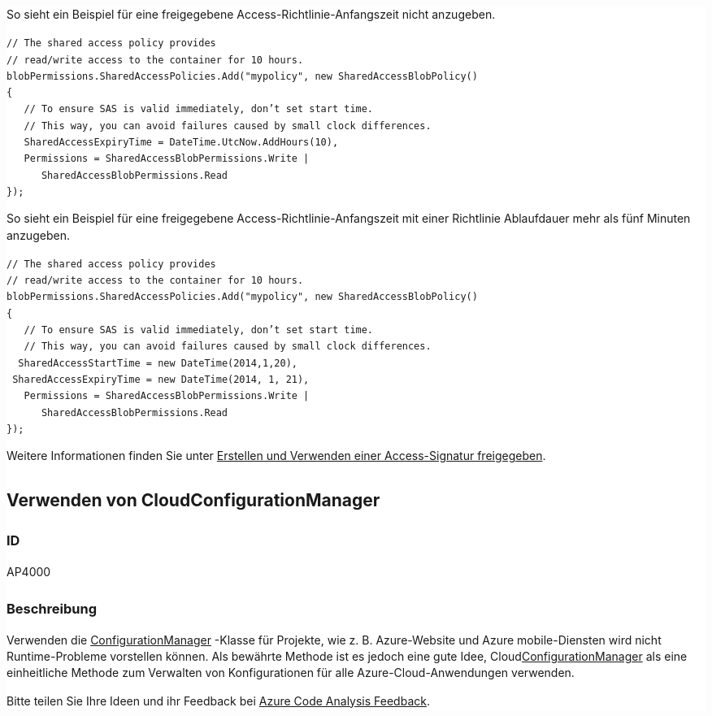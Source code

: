 So sieht ein Beispiel für eine freigegebene Access-Richtlinie-Anfangszeit nicht anzugeben.

```
// The shared access policy provides  
// read/write access to the container for 10 hours.
blobPermissions.SharedAccessPolicies.Add("mypolicy", new SharedAccessBlobPolicy()
{
   // To ensure SAS is valid immediately, don’t set start time.
   // This way, you can avoid failures caused by small clock differences.
   SharedAccessExpiryTime = DateTime.UtcNow.AddHours(10),
   Permissions = SharedAccessBlobPermissions.Write |
      SharedAccessBlobPermissions.Read
});
```

So sieht ein Beispiel für eine freigegebene Access-Richtlinie-Anfangszeit mit einer Richtlinie Ablaufdauer mehr als fünf Minuten anzugeben.

```
// The shared access policy provides  
// read/write access to the container for 10 hours.
blobPermissions.SharedAccessPolicies.Add("mypolicy", new SharedAccessBlobPolicy()
{
   // To ensure SAS is valid immediately, don’t set start time.
   // This way, you can avoid failures caused by small clock differences.
  SharedAccessStartTime = new DateTime(2014,1,20),   
 SharedAccessExpiryTime = new DateTime(2014, 1, 21),
   Permissions = SharedAccessBlobPermissions.Write |
      SharedAccessBlobPermissions.Read
});
```

Weitere Informationen finden Sie unter [Erstellen und Verwenden einer Access-Signatur freigegeben](https://msdn.microsoft.com/library/azure/jj721951.aspx).

## <a name="use-cloudconfigurationmanager"></a>Verwenden von CloudConfigurationManager

### <a name="id"></a>ID

AP4000

### <a name="description"></a>Beschreibung

Verwenden die [ConfigurationManager](https://msdn.microsoft.com/library/system.configuration.configurationmanager(v=vs.110).aspx) -Klasse für Projekte, wie z. B. Azure-Website und Azure mobile-Diensten wird nicht Runtime-Probleme vorstellen können. Als bewährte Methode ist es jedoch eine gute Idee, Cloud[ConfigurationManager](https://msdn.microsoft.com/library/system.configuration.configurationmanager(v=vs.110).aspx) als eine einheitliche Methode zum Verwalten von Konfigurationen für alle Azure-Cloud-Anwendungen verwenden.

Bitte teilen Sie Ihre Ideen und ihr Feedback bei [Azure Code Analysis Feedback](http://go.microsoft.com/fwlink/?LinkId=403771).
